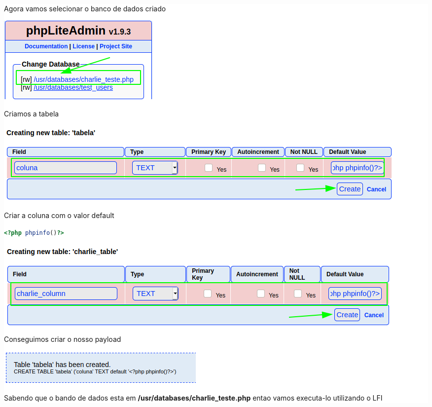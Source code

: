 
Agora vamos selecionar o banco de dados criado

![](/assets/img/Vulnhub/zico2/exploit-selecionarDB.png)


Criamos a tabela

![](/assets/img/Vulnhub/zico2/exploit-createTable.png)


Criar a coluna com o valor default

```php
<?php phpinfo()?>
```

![](/assets/img/Vulnhub/zico2/exploit-createColumn.png)


Conseguimos criar o nosso payload

![](/assets/img/Vulnhub/zico2/exploit-testeOk.png)


Sabendo que o bando de dados esta em **/usr/databases/charlie_teste.php** entao vamos executa-lo utilizando o LFI
